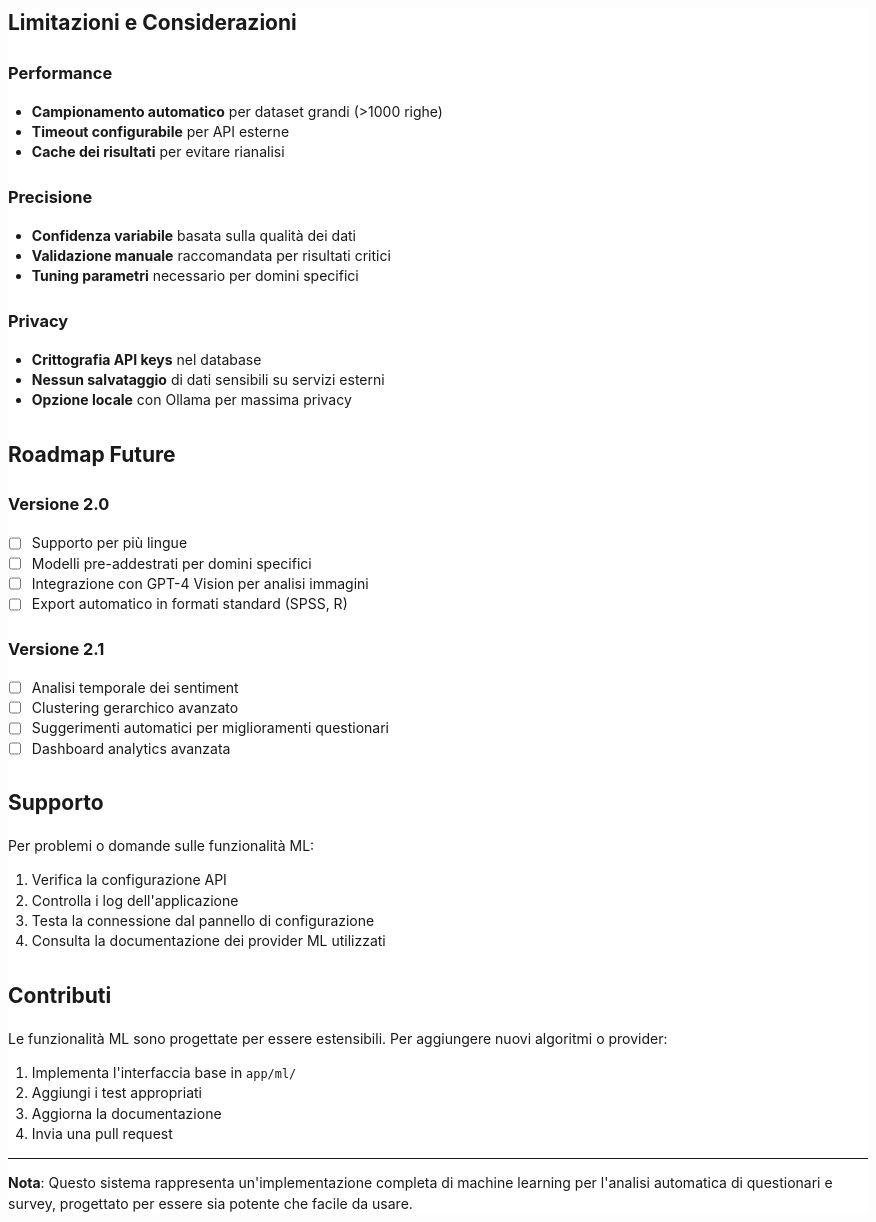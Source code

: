 ## Limitazioni e Considerazioni

### Performance
- **Campionamento automatico** per dataset grandi (>1000 righe)
- **Timeout configurabile** per API esterne
- **Cache dei risultati** per evitare rianalisi

### Precisione
- **Confidenza variabile** basata sulla qualità dei dati
- **Validazione manuale** raccomandata per risultati critici
- **Tuning parametri** necessario per domini specifici

### Privacy
- **Crittografia API keys** nel database
- **Nessun salvataggio** di dati sensibili su servizi esterni
- **Opzione locale** con Ollama per massima privacy

## Roadmap Future

### Versione 2.0
- [ ] Supporto per più lingue
- [ ] Modelli pre-addestrati per domini specifici
- [ ] Integrazione con GPT-4 Vision per analisi immagini
- [ ] Export automatico in formati standard (SPSS, R)

### Versione 2.1
- [ ] Analisi temporale dei sentiment
- [ ] Clustering gerarchico avanzato
- [ ] Suggerimenti automatici per miglioramenti questionari
- [ ] Dashboard analytics avanzata

## Supporto

Per problemi o domande sulle funzionalità ML:

1. Verifica la configurazione API
2. Controlla i log dell'applicazione
3. Testa la connessione dal pannello di configurazione
4. Consulta la documentazione dei provider ML utilizzati

## Contributi

Le funzionalità ML sono progettate per essere estensibili. Per aggiungere nuovi algoritmi o provider:

1. Implementa l'interfaccia base in `app/ml/`
2. Aggiungi i test appropriati
3. Aggiorna la documentazione
4. Invia una pull request

---

**Nota**: Questo sistema rappresenta un'implementazione completa di machine learning per l'analisi automatica di questionari e survey, progettato per essere sia potente che facile da usare.
